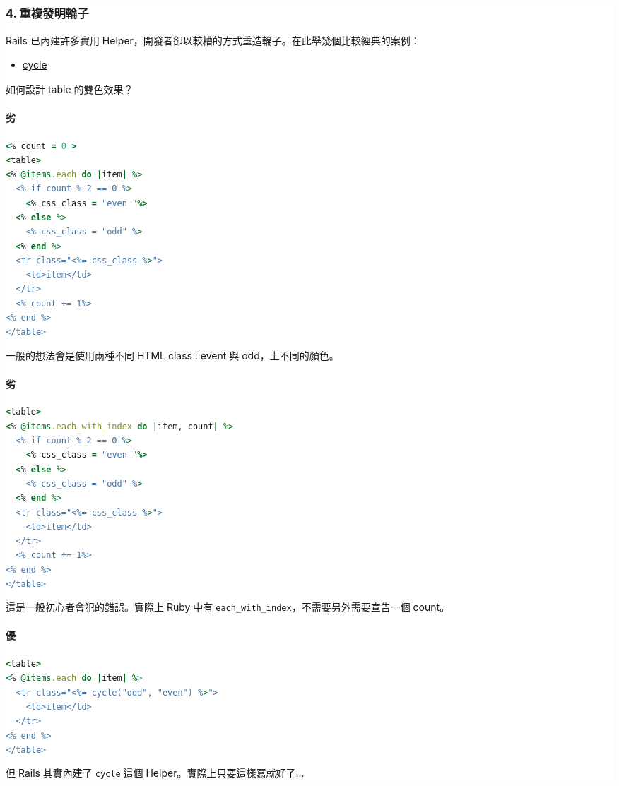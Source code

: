 
### 4. 重複發明輪子

Rails 已內建許多實用 Helper，開發者卻以較糟的方式重造輪子。在此舉幾個比較經典的案例：

* [cycle](http://apidock.com/rails/ActionView/Helpers/TextHelper/cycle)

如何設計 table 的雙色效果？

#### 劣 
``` ruby 
<% count = 0 >
<table>
<% @items.each do |item| %>
  <% if count % 2 == 0 %>
    <% css_class = "even "%>
  <% else %>
    <% css_class = "odd" %>
  <% end %>
  <tr class="<%= css_class %>">
    <td>item</td>
  </tr>
  <% count += 1%>
<% end %>
</table>
```
一般的想法會是使用兩種不同 HTML class : event 與 odd，上不同的顏色。


#### 劣 
``` ruby 
<table>
<% @items.each_with_index do |item, count| %>
  <% if count % 2 == 0 %>
    <% css_class = "even "%>
  <% else %>
    <% css_class = "odd" %>
  <% end %>
  <tr class="<%= css_class %>">
    <td>item</td>
  </tr>
  <% count += 1%>
<% end %>
</table>
```
這是一般初心者會犯的錯誤。實際上 Ruby 中有 `each_with_index`，不需要另外需要宣告一個 count。

#### 優

``` ruby
<table>
<% @items.each do |item| %>
  <tr class="<%= cycle("odd", "even") %>">
    <td>item</td>
  </tr>
<% end %>
</table>
```
但 Rails 其實內建了 `cycle` 這個 Helper。實際上只要這樣寫就好了...
